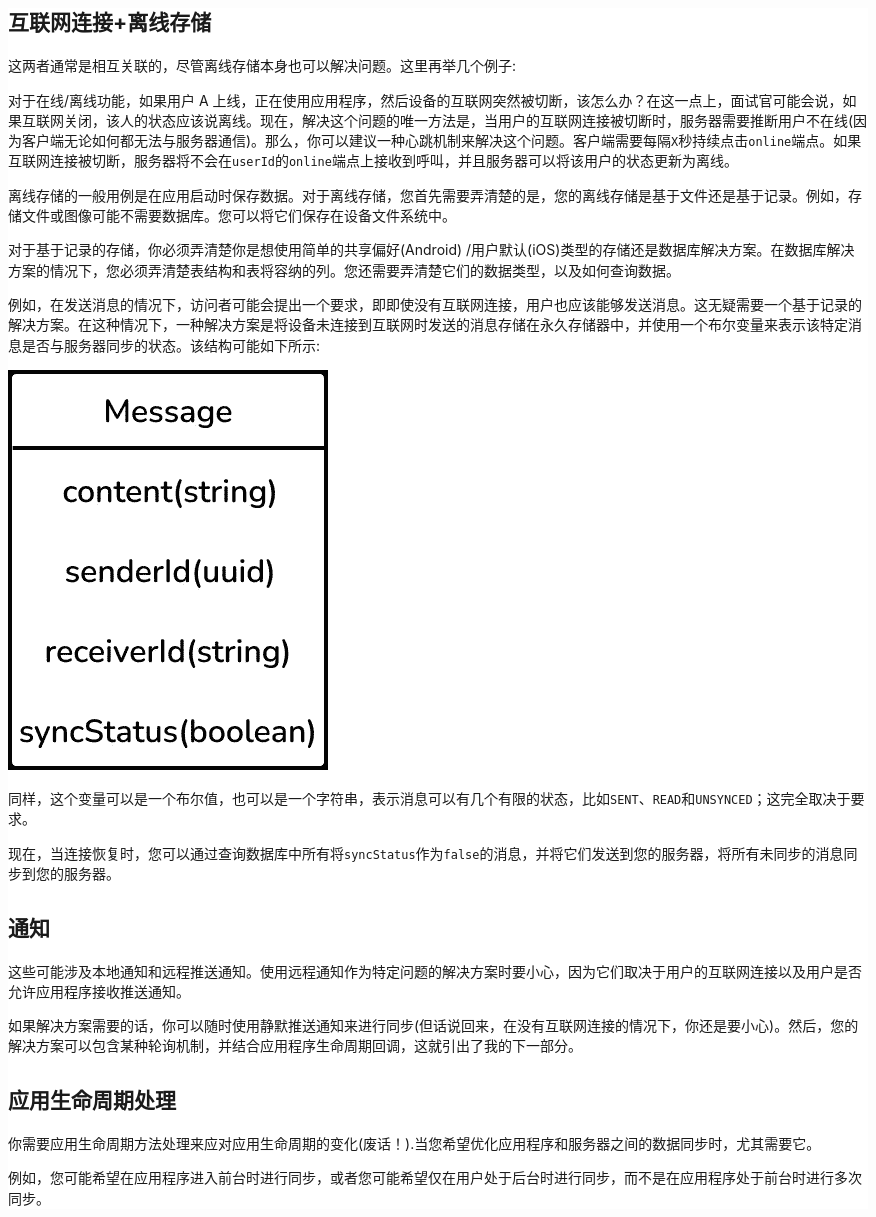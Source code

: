 ## 互联网连接+离线存储

这两者通常是相互关联的，尽管离线存储本身也可以解决问题。这里再举几个例子:

对于在线/离线功能，如果用户 A 上线，正在使用应用程序，然后设备的互联网突然被切断，该怎么办？在这一点上，面试官可能会说，如果互联网关闭，该人的状态应该说离线。现在，解决这个问题的唯一方法是，当用户的互联网连接被切断时，服务器需要推断用户不在线(因为客户端无论如何都无法与服务器通信)。那么，你可以建议一种心跳机制来解决这个问题。客户端需要每隔`X`秒持续点击`online`端点。如果互联网连接被切断，服务器将不会在`userId`的`online`端点上接收到呼叫，并且服务器可以将该用户的状态更新为离线。

离线存储的一般用例是在应用启动时保存数据。对于离线存储，您首先需要弄清楚的是，您的离线存储是基于文件还是基于记录。例如，存储文件或图像可能不需要数据库。您可以将它们保存在设备文件系统中。

对于基于记录的存储，你必须弄清楚你是想使用简单的共享偏好(Android) /用户默认(iOS)类型的存储还是数据库解决方案。在数据库解决方案的情况下，您必须弄清楚表结构和表将容纳的列。您还需要弄清楚它们的数据类型，以及如何查询数据。

例如，在发送消息的情况下，访问者可能会提出一个要求，即即使没有互联网连接，用户也应该能够发送消息。这无疑需要一个基于记录的解决方案。在这种情况下，一种解决方案是将设备未连接到互联网时发送的消息存储在永久存储器中，并使用一个布尔变量来表示该特定消息是否与服务器同步的状态。该结构可能如下所示:

![](img/d8c8dea2b82bafbd4cb4a6377acce19b.png)

同样，这个变量可以是一个布尔值，也可以是一个字符串，表示消息可以有几个有限的状态，比如`SENT`、`READ`和`UNSYNCED`；这完全取决于要求。

现在，当连接恢复时，您可以通过查询数据库中所有将`syncStatus`作为`false`的消息，并将它们发送到您的服务器，将所有未同步的消息同步到您的服务器。

## 通知

这些可能涉及本地通知和远程推送通知。使用远程通知作为特定问题的解决方案时要小心，因为它们取决于用户的互联网连接以及用户是否允许应用程序接收推送通知。

如果解决方案需要的话，你可以随时使用静默推送通知来进行同步(但话说回来，在没有互联网连接的情况下，你还是要小心)。然后，您的解决方案可以包含某种轮询机制，并结合应用程序生命周期回调，这就引出了我的下一部分。

## 应用生命周期处理

你需要应用生命周期方法处理来应对应用生命周期的变化(废话！).当您希望优化应用程序和服务器之间的数据同步时，尤其需要它。

例如，您可能希望在应用程序进入前台时进行同步，或者您可能希望仅在用户处于后台时进行同步，而不是在应用程序处于前台时进行多次同步。
